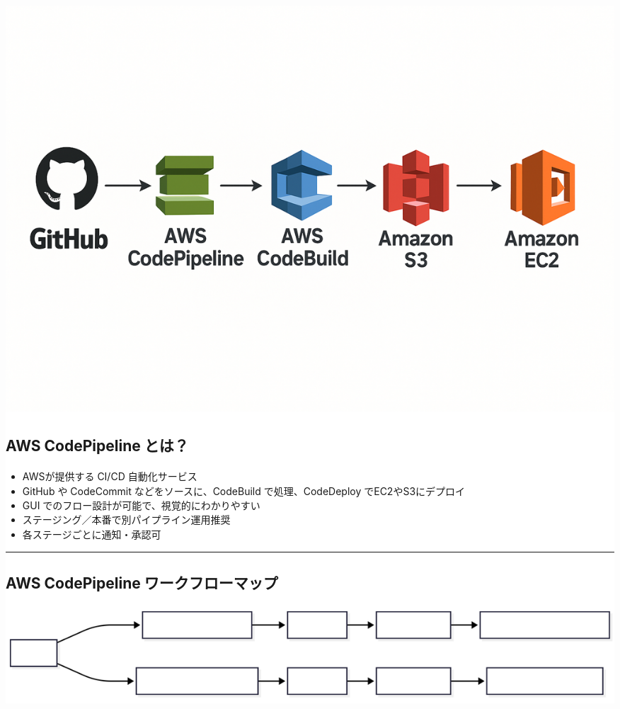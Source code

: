 ![bg opacity:.2 80%](./awscodepipeline.png)

## AWS CodePipeline とは？
- AWSが提供する CI/CD 自動化サービス
- GitHub や CodeCommit などをソースに、CodeBuild で処理、CodeDeploy でEC2やS3にデプロイ
- GUI でのフロー設計が可能で、視覚的にわかりやすい
- ステージング／本番で別パイプライン運用推奨  
- 各ステージごとに通知・承認可 

---


## AWS CodePipeline ワークフローマップ  
![AWS CodePipeline ワークフローマップ ](./chart2.svg)
